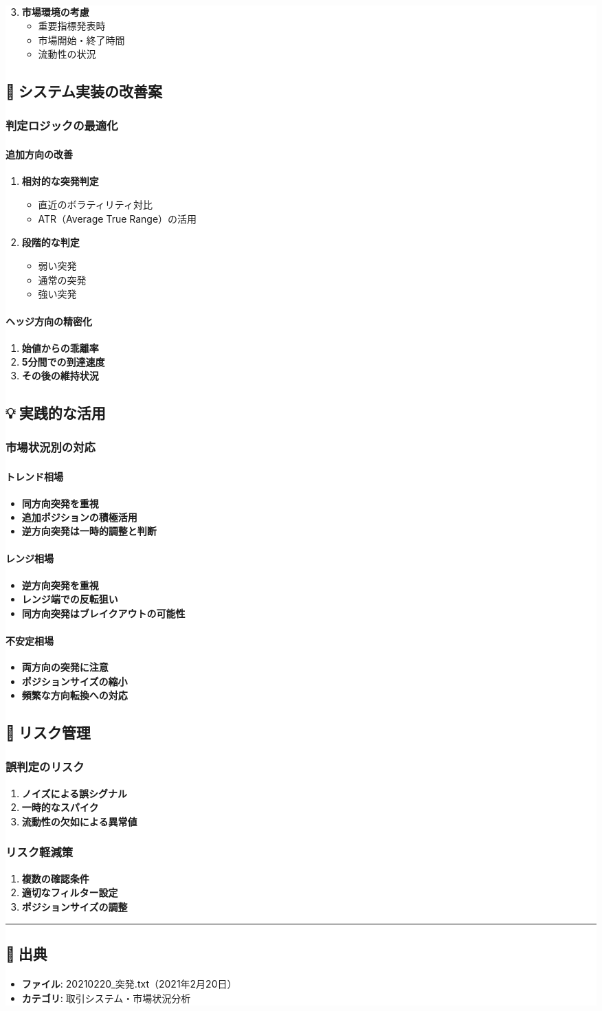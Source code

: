 3. **市場環境の考慮**
   - 重要指標発表時
   - 市場開始・終了時間
   - 流動性の状況

## 🔧 システム実装の改善案

### 判定ロジックの最適化

#### 追加方向の改善
1. **相対的な突発判定**
   - 直近のボラティリティ対比
   - ATR（Average True Range）の活用

2. **段階的な判定**
   - 弱い突発
   - 通常の突発
   - 強い突発

#### ヘッジ方向の精密化
1. **始値からの乖離率**
2. **5分間での到達速度**
3. **その後の維持状況**

## 💡 実践的な活用

### 市場状況別の対応

#### トレンド相場
- **同方向突発を重視**
- **追加ポジションの積極活用**
- **逆方向突発は一時的調整と判断**

#### レンジ相場
- **逆方向突発を重視**
- **レンジ端での反転狙い**
- **同方向突発はブレイクアウトの可能性**

#### 不安定相場
- **両方向の突発に注意**
- **ポジションサイズの縮小**
- **頻繁な方向転換への対応**

## 🎯 リスク管理

### 誤判定のリスク
1. **ノイズによる誤シグナル**
2. **一時的なスパイク**
3. **流動性の欠如による異常値**

### リスク軽減策
1. **複数の確認条件**
2. **適切なフィルター設定**
3. **ポジションサイズの調整**

---

## 📅 出典
- **ファイル**: 20210220_突発.txt（2021年2月20日）
- **カテゴリ**: 取引システム・市場状況分析